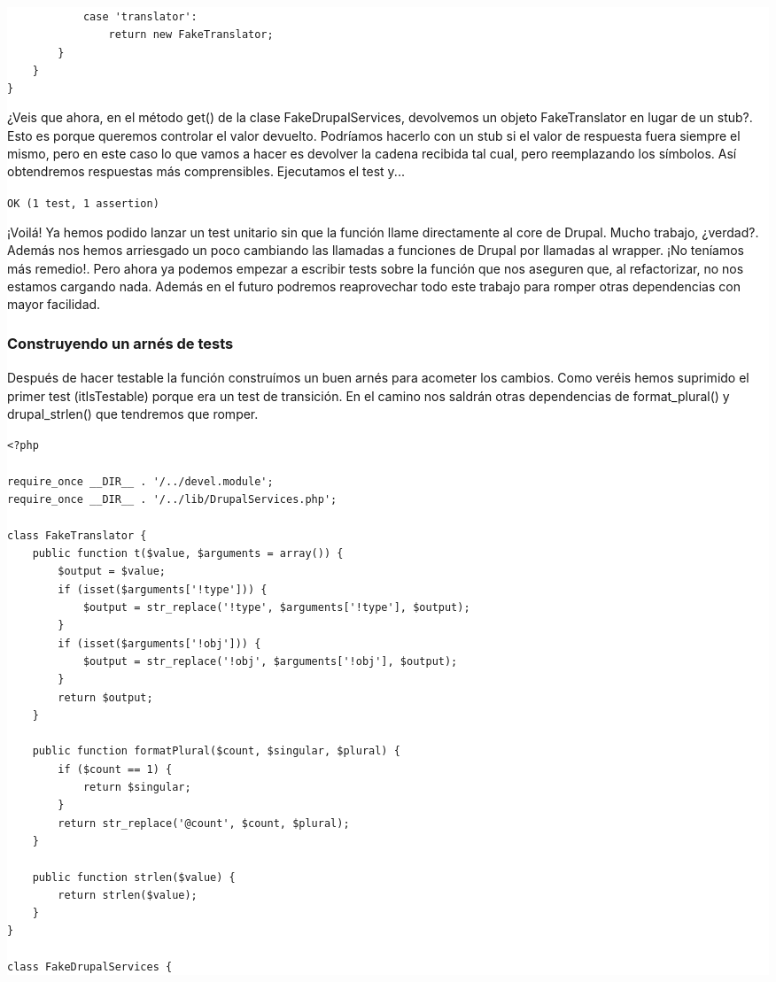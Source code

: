```
            case 'translator':
                return new FakeTranslator;
        }
    }
}
```

¿Veis que ahora, en el método get() de la clase FakeDrupalServices, devolvemos
un objeto FakeTranslator en lugar de un stub?. Esto es porque queremos
controlar el valor devuelto. Podríamos hacerlo con un stub si el valor de
respuesta fuera siempre el mismo, pero en este caso lo que vamos a hacer es
devolver la cadena recibida tal cual, pero reemplazando los símbolos. Así
obtendremos respuestas más comprensibles. Ejecutamos el test y...

```
OK (1 test, 1 assertion)
```

¡Voilá! Ya hemos podido lanzar un test unitario sin que
la función llame directamente al core de Drupal. Mucho trabajo, ¿verdad?.
Además nos hemos arriesgado un poco cambiando las llamadas a funciones de
Drupal por llamadas al wrapper. ¡No teníamos más remedio!. Pero ahora ya
podemos empezar a escribir tests sobre la función que nos aseguren que, al
refactorizar, no nos estamos cargando nada. Además en el futuro podremos
reaprovechar todo este trabajo para romper otras dependencias con mayor
facilidad.

### Construyendo un arnés de tests

Después de hacer testable la función construímos un buen arnés para acometer
los cambios. Como veréis hemos suprimido el primer test (itIsTestable) porque
era un test de transición. En el camino nos saldrán otras dependencias de
format\_plural() y drupal\_strlen() que tendremos que romper.

```
<?php

require_once __DIR__ . '/../devel.module';
require_once __DIR__ . '/../lib/DrupalServices.php';

class FakeTranslator {
    public function t($value, $arguments = array()) {
        $output = $value;
        if (isset($arguments['!type'])) {
            $output = str_replace('!type', $arguments['!type'], $output);
        }
        if (isset($arguments['!obj'])) {
            $output = str_replace('!obj', $arguments['!obj'], $output);
        }
        return $output;
    }

    public function formatPlural($count, $singular, $plural) {
        if ($count == 1) {
            return $singular;
        }
        return str_replace('@count', $count, $plural);
    }

    public function strlen($value) {
        return strlen($value);
    }
}

class FakeDrupalServices {

```